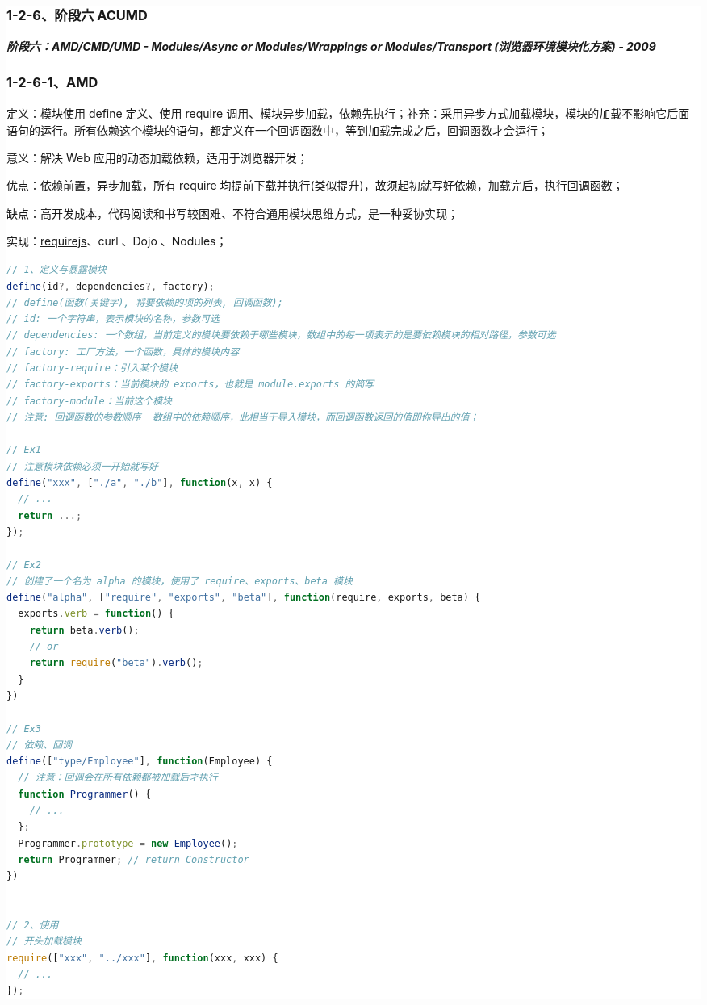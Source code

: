 
### 1-2-6、阶段六 ACUMD

**<u>*阶段六：AMD/CMD/UMD - Modules/Async or Modules/Wrappings or Modules/Transport (浏览器环境模块化方案) - 2009*</u>**

### 1-2-6-1、AMD

定义：模块使用 define 定义、使用 require 调用、模块异步加载，依赖先执行；补充：采用异步方式加载模块，模块的加载不影响它后面语句的运行。所有依赖这个模块的语句，都定义在一个回调函数中，等到加载完成之后，回调函数才会运行；

意义：解决 Web 应用的动态加载依赖，适用于浏览器开发；

优点：依赖前置，异步加载，所有 require 均提前下载并执行(类似提升)，故须起初就写好依赖，加载完后，执行回调函数；

缺点：高开发成本，代码阅读和书写较困难、不符合通用模块思维方式，是一种妥协实现；

实现：[requirejs](https://requirejs.org/docs/download.html)、curl 、Dojo 、Nodules；

```js
// 1、定义与暴露模块
define(id?, dependencies?, factory); 
// define(函数(关键字), 将要依赖的项的列表, 回调函数);
// id: 一个字符串，表示模块的名称，参数可选
// dependencies: 一个数组，当前定义的模块要依赖于哪些模块，数组中的每一项表示的是要依赖模块的相对路径，参数可选
// factory: 工厂方法，一个函数，具体的模块内容
// factory-require：引入某个模块
// factory-exports：当前模块的 exports，也就是 module.exports 的简写
// factory-module：当前这个模块
// 注意: 回调函数的参数顺序  数组中的依赖顺序，此相当于导入模块，而回调函数返回的值即你导出的值；
       
// Ex1
// 注意模块依赖必须一开始就写好
define("xxx", ["./a", "./b"], function(x, x) {
  // ...
  return ...;
});

// Ex2
// 创建了一个名为 alpha 的模块，使用了 require、exports、beta 模块
define("alpha", ["require", "exports", "beta"], function(require, exports, beta) {
  exports.verb = function() {
    return beta.verb();
    // or
    return require("beta").verb();
  }
})

// Ex3
// 依赖、回调
define(["type/Employee"], function(Employee) {
  // 注意：回调会在所有依赖都被加载后才执行
  function Programmer() {
    // ...
  };
  Programmer.prototype = new Employee();
  return Programmer; // return Constructor
})


// 2、使用
// 开头加载模块
require(["xxx", "../xxx"], function(xxx, xxx) {
  // ...
});
```
